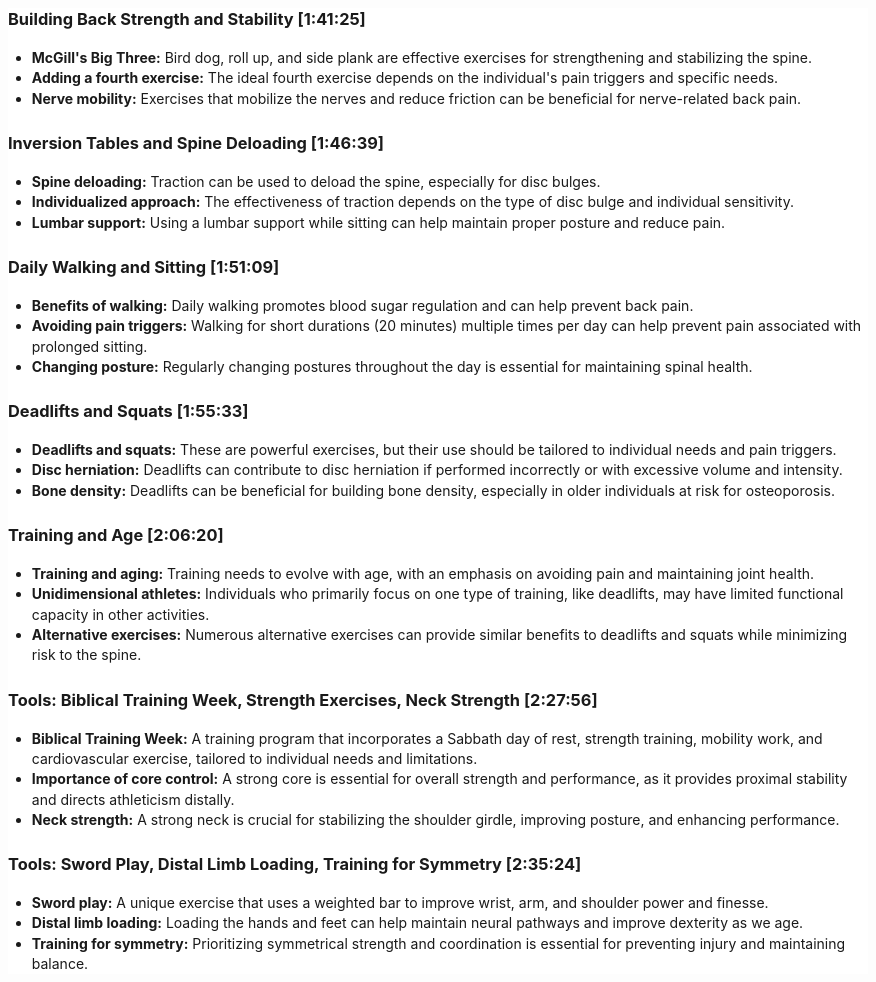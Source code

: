 ### Building Back Strength and Stability [1:41:25]
- **McGill's Big Three:** Bird dog, roll up, and side plank are effective exercises for strengthening and stabilizing the spine.
- **Adding a fourth exercise:**  The ideal fourth exercise depends on the individual's pain triggers and specific needs. 
- **Nerve mobility:**  Exercises that mobilize the nerves and reduce friction can be beneficial for nerve-related back pain.

### Inversion Tables and Spine Deloading [1:46:39]

- **Spine deloading:**  Traction can be used to deload the spine, especially for disc bulges.
- **Individualized approach:**  The effectiveness of traction depends on the type of disc bulge and individual sensitivity. 
- **Lumbar support:**  Using a lumbar support while sitting can help maintain proper posture and reduce pain.

### Daily Walking and Sitting [1:51:09]
- **Benefits of walking:**  Daily walking promotes blood sugar regulation and can help prevent back pain. 
- **Avoiding pain triggers:**  Walking for short durations (20 minutes) multiple times per day can help prevent pain associated with prolonged sitting. 
- **Changing posture:**  Regularly changing postures throughout the day is essential for maintaining spinal health.

### Deadlifts and Squats [1:55:33]
- **Deadlifts and squats:**  These are powerful exercises, but their use should be tailored to individual needs and pain triggers. 
- **Disc herniation:**  Deadlifts can contribute to disc herniation if performed incorrectly or with excessive volume and intensity.
- **Bone density:**  Deadlifts can be beneficial for building bone density, especially in older individuals at risk for osteoporosis.

### Training and Age [2:06:20]
- **Training and aging:**  Training needs to evolve with age, with an emphasis on avoiding pain and maintaining joint health.
- **Unidimensional athletes:**  Individuals who primarily focus on one type of training, like deadlifts, may have limited functional capacity in other activities.
- **Alternative exercises:**  Numerous alternative exercises can provide similar benefits to deadlifts and squats while minimizing risk to the spine.

### Tools: Biblical Training Week, Strength Exercises, Neck Strength [2:27:56]
- **Biblical Training Week:**  A training program that incorporates a Sabbath day of rest, strength training, mobility work, and cardiovascular exercise, tailored to individual needs and limitations.
- **Importance of core control:**  A strong core is essential for overall strength and performance, as it provides proximal stability and directs athleticism distally.
- **Neck strength:**  A strong neck is crucial for stabilizing the shoulder girdle, improving posture, and enhancing performance.

### Tools: Sword Play, Distal Limb Loading, Training for Symmetry [2:35:24]
- **Sword play:**  A unique exercise that uses a weighted bar to improve wrist, arm, and shoulder power and finesse.
- **Distal limb loading:**  Loading the hands and feet can help maintain neural pathways and improve dexterity as we age.
- **Training for symmetry:**  Prioritizing symmetrical strength and coordination is essential for preventing injury and maintaining balance.
